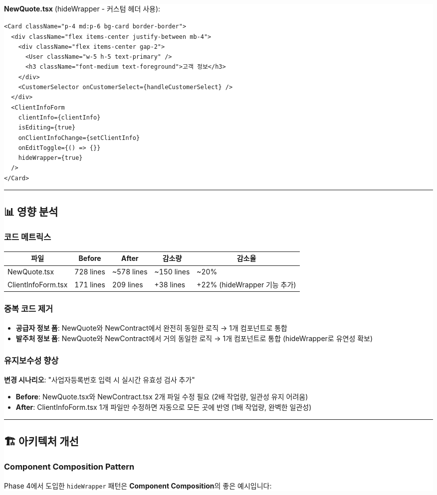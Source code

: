 **NewQuote.tsx** (hideWrapper - 커스텀 헤더 사용):
```tsx
<Card className="p-4 md:p-6 bg-card border-border">
  <div className="flex items-center justify-between mb-4">
    <div className="flex items-center gap-2">
      <User className="w-5 h-5 text-primary" />
      <h3 className="font-medium text-foreground">고객 정보</h3>
    </div>
    <CustomerSelector onCustomerSelect={handleCustomerSelect} />
  </div>
  <ClientInfoForm
    clientInfo={clientInfo}
    isEditing={true}
    onClientInfoChange={setClientInfo}
    onEditToggle={() => {}}
    hideWrapper={true}
  />
</Card>
```

---

## 📊 영향 분석

### 코드 메트릭스

| 파일 | Before | After | 감소량 | 감소율 |
|------|--------|-------|--------|--------|
| NewQuote.tsx | 728 lines | ~578 lines | ~150 lines | ~20% |
| ClientInfoForm.tsx | 171 lines | 209 lines | +38 lines | +22% (hideWrapper 기능 추가) |

### 중복 코드 제거

- **공급자 정보 폼**: NewQuote와 NewContract에서 완전히 동일한 로직 → 1개 컴포넌트로 통합
- **발주처 정보 폼**: NewQuote와 NewContract에서 거의 동일한 로직 → 1개 컴포넌트로 통합 (hideWrapper로 유연성 확보)

### 유지보수성 향상

**변경 시나리오**: "사업자등록번호 입력 시 실시간 유효성 검사 추가"

- **Before**: NewQuote.tsx와 NewContract.tsx 2개 파일 수정 필요 (2배 작업량, 일관성 유지 어려움)
- **After**: ClientInfoForm.tsx 1개 파일만 수정하면 자동으로 모든 곳에 반영 (1배 작업량, 완벽한 일관성)

---

## 🏗️ 아키텍처 개선

### Component Composition Pattern

Phase 4에서 도입한 `hideWrapper` 패턴은 **Component Composition**의 좋은 예시입니다:
